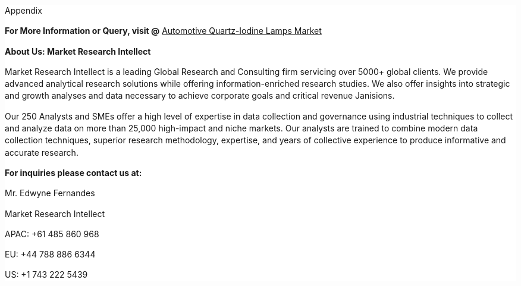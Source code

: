 Appendix</span></em></p><p><span class="font-[700]"><strong>For More Information or Query, visit&nbsp;@</strong>&nbsp;</span><span class="font-[700]"><a href="https://www.marketresearchintellect.com/product/global-automotive-quartz-iodine-lamps-market/?utm_source=Linkedin&utm_medium=822" target="_blank" data-tracking-control-name="article-ssr-frontend-pulse_little-text-block" data-tracking-will-navigate="" data-test-link="">Automotive Quartz-Iodine Lamps Market</a></span></p><p><strong><span class="font-[700]">About Us: Market Research Intellect</span></strong></p><p><span class="">Market Research Intellect is a leading Global Research and Consulting firm servicing over 5000+ global clients. We provide advanced analytical research solutions while offering information-enriched research studies.&nbsp;</span>We also offer insights into strategic and growth analyses and data necessary to achieve corporate goals and critical revenue Janisions.</p><p><span class="">Our 250 Analysts and SMEs offer a high level of expertise in data collection and governance using industrial techniques to collect and analyze data on more than 25,000 high-impact and niche markets. Our analysts are trained to combine modern data collection techniques, superior research methodology, expertise, and years of collective experience to produce informative and accurate research.</span></p><p><strong>For inquiries please contact us at:</strong></p><p>Mr. Edwyne Fernandes</p><p>Market Research Intellect</p><p>APAC: +61 485 860 968</p><p>EU: +44 788 886 6344</p><p>US: +1 743 222 5439</p>